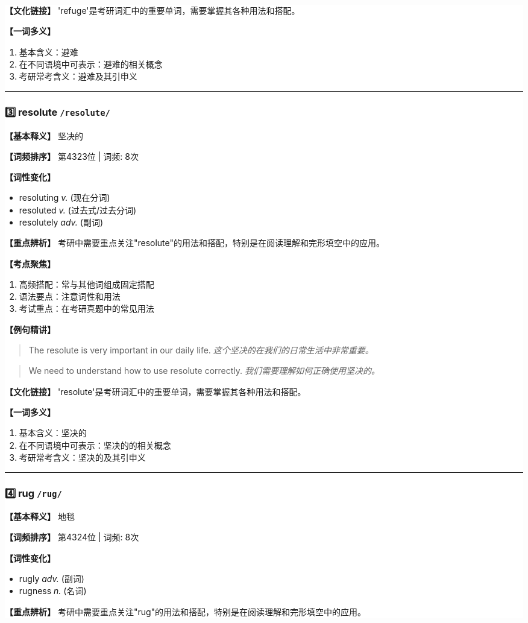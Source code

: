 **【文化链接】**
'refuge'是考研词汇中的重要单词，需要掌握其各种用法和搭配。

**【一词多义】**
1. 基本含义：避难
2. 在不同语境中可表示：避难的相关概念
3. 考研常考含义：避难及其引申义

---
### 3️⃣ resolute `/resolute/`

**【基本释义】** 坚决的

**【词频排序】** 第4323位 | 词频: 8次

**【词性变化】**
- resoluting *v.* (现在分词)
- resoluted *v.* (过去式/过去分词)
- resolutely *adv.* (副词)

**【重点辨析】**
考研中需要重点关注"resolute"的用法和搭配，特别是在阅读理解和完形填空中的应用。

**【考点聚焦】**
1. 高频搭配：常与其他词组成固定搭配
2. 语法要点：注意词性和用法
3. 考试重点：在考研真题中的常见用法

**【例句精讲】**
> The resolute is very important in our daily life.
> *这个坚决的在我们的日常生活中非常重要。*

> We need to understand how to use resolute correctly.
> *我们需要理解如何正确使用坚决的。*

**【文化链接】**
'resolute'是考研词汇中的重要单词，需要掌握其各种用法和搭配。

**【一词多义】**
1. 基本含义：坚决的
2. 在不同语境中可表示：坚决的的相关概念
3. 考研常考含义：坚决的及其引申义

---
### 4️⃣ rug `/rug/`

**【基本释义】** 地毯

**【词频排序】** 第4324位 | 词频: 8次

**【词性变化】**
- rugly *adv.* (副词)
- rugness *n.* (名词)

**【重点辨析】**
考研中需要重点关注"rug"的用法和搭配，特别是在阅读理解和完形填空中的应用。

